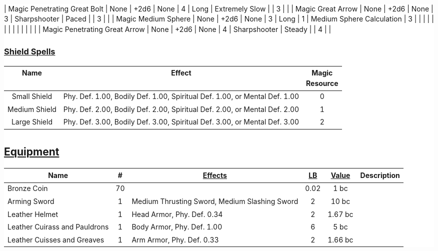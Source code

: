| Magic Penetrating Great Bolt |                                     None                                     |                                     +2d6                                     |                                       None                                       |                                 4                                 |                         Long                         |                                     Extremely Slow                                     |                                                                            |                                     3                                     |                                                                         |
|       Magic Great Arrow       |                                     None                                     |                                     +2d6                                     |                                       None                                       |                                 3                                 |                     Sharpshooter                     |                                          Paced                                          |                                                                            |                                     3                                     |                                                                         |
|      Magic Medium Sphere      |                                     None                                     |                                     +2d6                                     |                                       None                                       |                                 3                                 |                         Long                         |                                            1                                            |                         Medium Sphere Calculation                         |                                     3                                     |                                                                         |
|                              |                                                                              |                                                                              |                                                                                  |                                                                  |                                                      |                                                                                        |                                                                            |                                                                            |                                                                         |
| Magic Penetrating Great Arrow |                                     None                                     |                                     +2d6                                     |                                       None                                       |                                 4                                 |                     Sharpshooter                     |                                         Steady                                         |                                                                            |                                     4                                     |                                                                         |

### [Shield Spells](./../../../../../CoreRules/MagicRules/Spells.md#shield-spells)

|     Name     |                                   Effect                                   | Magic<br />Resource |
| :-----------: | :-------------------------------------------------------------------------: | :-----------------: |
| Small Shield | Phy. Def. 1.00, Bodily Def. 1.00, Spiritual Def. 1.00, or Mental Def. 1.00 |          0          |
| Medium Shield | Phy. Def. 2.00, Bodily Def. 2.00, Spiritual Def. 2.00, or Mental Def. 2.00 |          1          |
| Large Shield | Phy. Def. 3.00, Bodily Def. 3.00, Spiritual Def. 3.00, or Mental Def. 3.00 |          2          |

## [Equipment](./../../../../../CoreRules/AdvancedRules/CarryWeight.md#equipment)

| Name                          | # | [Effects](./../../../../../../README.md#effect-rules) | [LB](./../../../../../CoreRules/AdvancedRules/CarryWeight.md) | [Value](./../../../Items/ItemShop.md#currency) | Description |
| ----------------------------- | :-: | ------------------------------------------------------------------ | :--------------------------------------------------------: | :-----------------------------------------: | ----------- |
| Bronze Coin                   | 70 |                                                                    |                            0.02                            |                    1 bc                    |             |
| Arming Sword                  | 1 | Medium Thrusting Sword, Medium Slashing Sword                      |                             2                             |                    10 bc                    |             |
| Leather Helmet                | 1 | Head Armor, Phy. Def. 0.34                                         |                             2                             |                   1.67 bc                   |             |
| Leather Cuirass and Pauldrons | 1 | Body Armor, Phy. Def. 1.00                                         |                             6                             |                    5 bc                    |             |
| Leather Cuisses and Greaves   | 1 | Arm Armor, Phy. Def. 0.33                                          |                             2                             |                   1.66 bc                   |             |